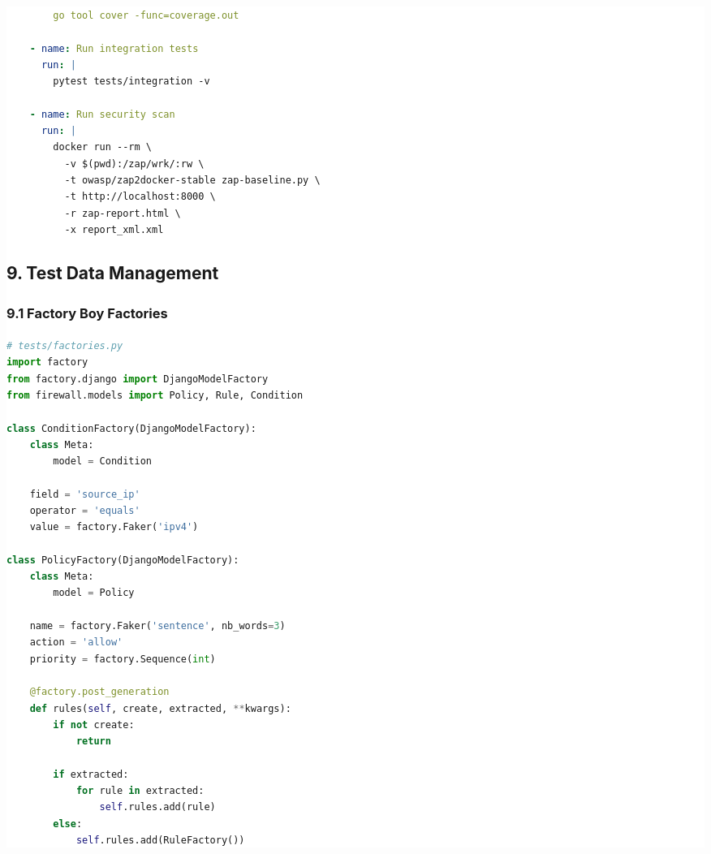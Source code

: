 ```yaml
        go tool cover -func=coverage.out
    
    - name: Run integration tests
      run: |
        pytest tests/integration -v
    
    - name: Run security scan
      run: |
        docker run --rm \
          -v $(pwd):/zap/wrk/:rw \
          -t owasp/zap2docker-stable zap-baseline.py \
          -t http://localhost:8000 \
          -r zap-report.html \
          -x report_xml.xml
```

## 9. Test Data Management

### 9.1 Factory Boy Factories
```python
# tests/factories.py
import factory
from factory.django import DjangoModelFactory
from firewall.models import Policy, Rule, Condition

class ConditionFactory(DjangoModelFactory):
    class Meta:
        model = Condition
    
    field = 'source_ip'
    operator = 'equals'
    value = factory.Faker('ipv4')

class PolicyFactory(DjangoModelFactory):
    class Meta:
        model = Policy
    
    name = factory.Faker('sentence', nb_words=3)
    action = 'allow'
    priority = factory.Sequence(int)
    
    @factory.post_generation
    def rules(self, create, extracted, **kwargs):
        if not create:
            return
            
        if extracted:
            for rule in extracted:
                self.rules.add(rule)
        else:
            self.rules.add(RuleFactory())
```
